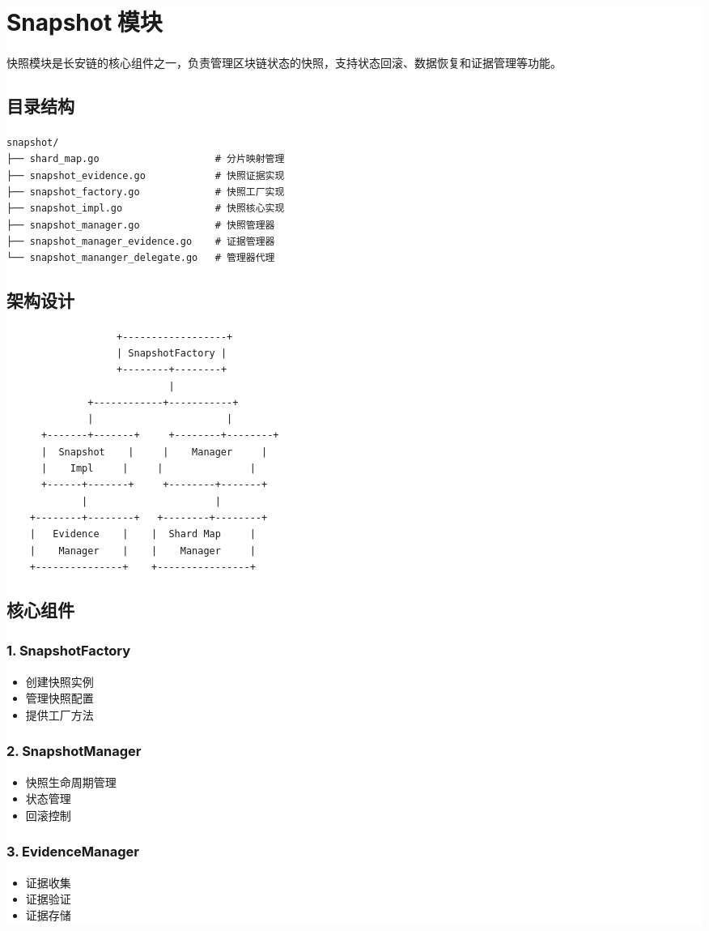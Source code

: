 # Snapshot 模块

快照模块是长安链的核心组件之一，负责管理区块链状态的快照，支持状态回滚、数据恢复和证据管理等功能。

## 目录结构

```
snapshot/
├── shard_map.go                    # 分片映射管理
├── snapshot_evidence.go            # 快照证据实现
├── snapshot_factory.go             # 快照工厂实现
├── snapshot_impl.go                # 快照核心实现
├── snapshot_manager.go             # 快照管理器
├── snapshot_manager_evidence.go    # 证据管理器
└── snapshot_mananger_delegate.go   # 管理器代理
```

## 架构设计

```
                   +------------------+
                   | SnapshotFactory |
                   +--------+--------+
                            |
              +------------+-----------+
              |                       |
      +-------+-------+     +--------+--------+
      |  Snapshot    |     |    Manager     |
      |    Impl     |     |               |
      +------+-------+     +--------+-------+
             |                      |
    +--------+--------+   +--------+--------+
    |   Evidence    |    |  Shard Map     |
    |    Manager    |    |    Manager     |
    +---------------+    +----------------+
```

## 核心组件

### 1. SnapshotFactory
- 创建快照实例
- 管理快照配置
- 提供工厂方法

### 2. SnapshotManager
- 快照生命周期管理
- 状态管理
- 回滚控制

### 3. EvidenceManager
- 证据收集
- 证据验证
- 证据存储
